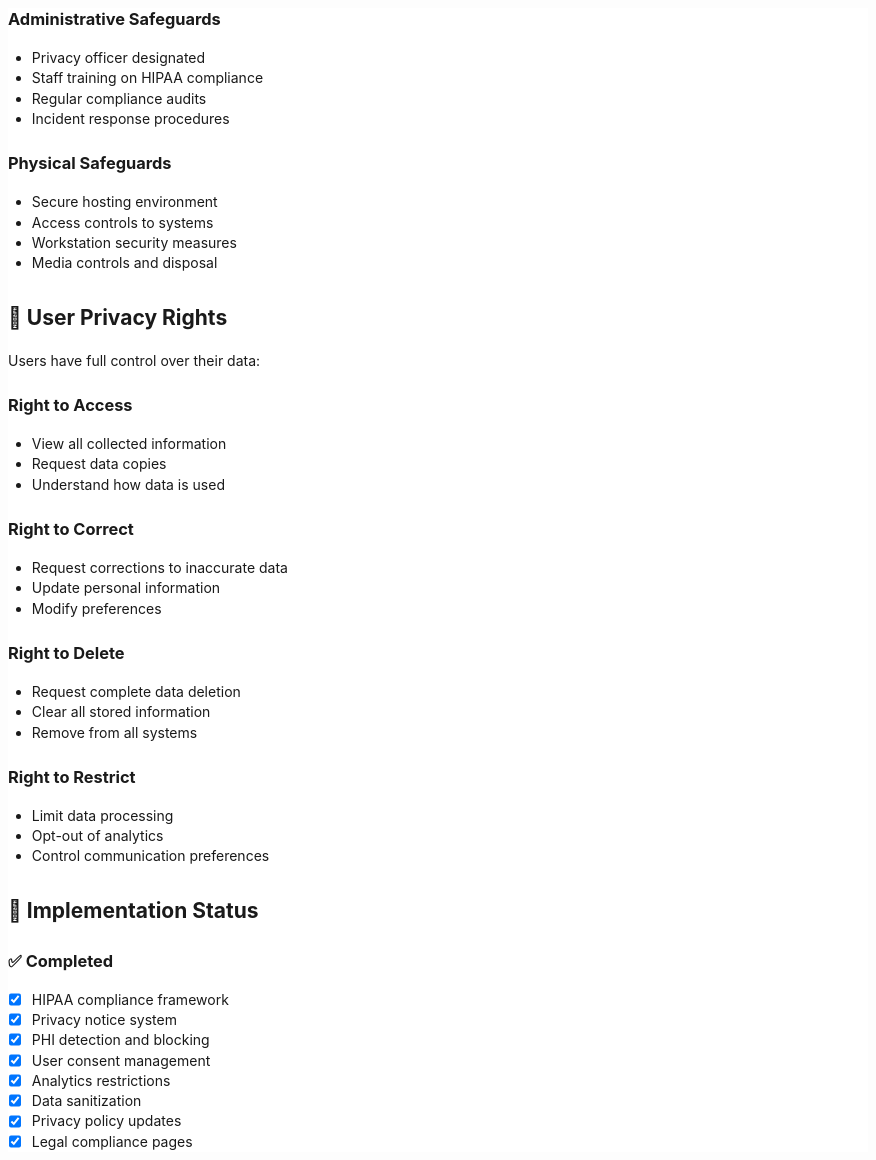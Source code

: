 ### **Administrative Safeguards**
- Privacy officer designated
- Staff training on HIPAA compliance
- Regular compliance audits
- Incident response procedures

### **Physical Safeguards**
- Secure hosting environment
- Access controls to systems
- Workstation security measures
- Media controls and disposal

## 👤 User Privacy Rights

Users have full control over their data:

### **Right to Access**
- View all collected information
- Request data copies
- Understand how data is used

### **Right to Correct**
- Request corrections to inaccurate data
- Update personal information
- Modify preferences

### **Right to Delete**
- Request complete data deletion
- Clear all stored information
- Remove from all systems

### **Right to Restrict**
- Limit data processing
- Opt-out of analytics
- Control communication preferences

## 🚀 Implementation Status

### ✅ **Completed**
- [x] HIPAA compliance framework
- [x] Privacy notice system
- [x] PHI detection and blocking
- [x] User consent management
- [x] Analytics restrictions
- [x] Data sanitization
- [x] Privacy policy updates
- [x] Legal compliance pages
